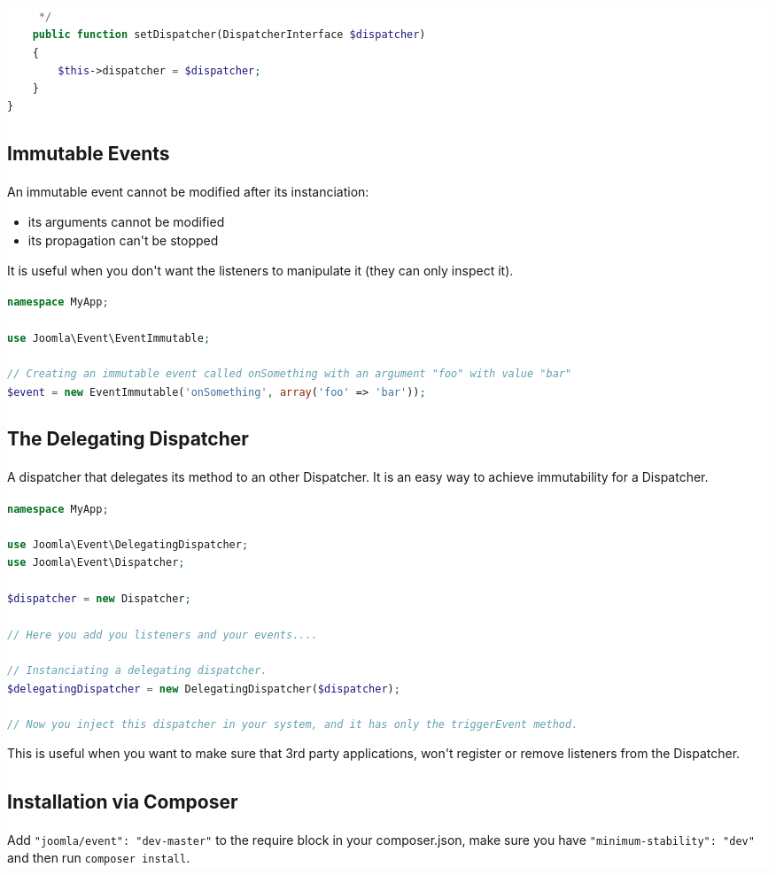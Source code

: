 ```php
	 */
	public function setDispatcher(DispatcherInterface $dispatcher)
	{
		$this->dispatcher = $dispatcher;
	}
}
```

## Immutable Events

An immutable event cannot be modified after its instanciation:

- its arguments cannot be modified
- its propagation can't be stopped

It is useful when you don't want the listeners to manipulate it (they can only inspect it).

```php
namespace MyApp;

use Joomla\Event\EventImmutable;

// Creating an immutable event called onSomething with an argument "foo" with value "bar"
$event = new EventImmutable('onSomething', array('foo' => 'bar'));
```

## The Delegating Dispatcher

A dispatcher that delegates its method to an other Dispatcher. It is an easy way to achieve immutability for a Dispatcher.

```php
namespace MyApp;

use Joomla\Event\DelegatingDispatcher;
use Joomla\Event\Dispatcher;

$dispatcher = new Dispatcher;

// Here you add you listeners and your events....

// Instanciating a delegating dispatcher.
$delegatingDispatcher = new DelegatingDispatcher($dispatcher);

// Now you inject this dispatcher in your system, and it has only the triggerEvent method.
```

This is useful when you want to make sure that 3rd party applications, won't register or remove listeners from the Dispatcher.

## Installation via Composer

Add `"joomla/event": "dev-master"` to the require block in your composer.json, make sure you have `"minimum-stability": "dev"` and then run `composer install`.
